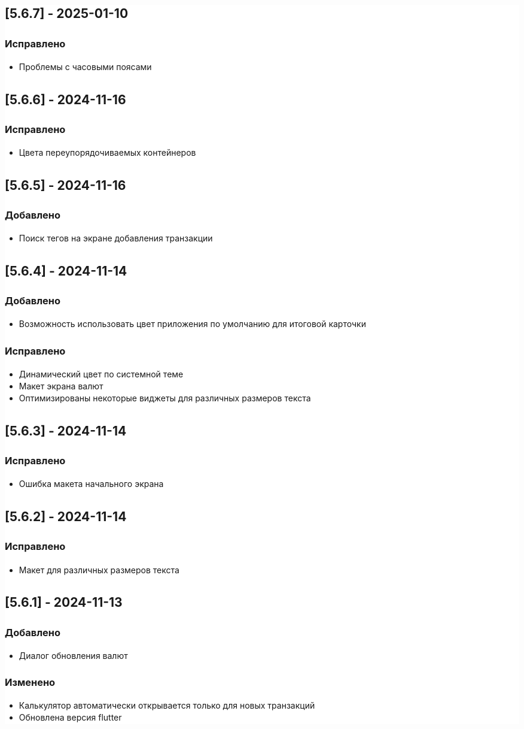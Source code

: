 ## [5.6.7] - 2025-01-10

### Исправлено
- Проблемы с часовыми поясами

## [5.6.6] - 2024-11-16

### Исправлено
- Цвета переупорядочиваемых контейнеров

## [5.6.5] - 2024-11-16

### Добавлено
- Поиск тегов на экране добавления транзакции

## [5.6.4] - 2024-11-14

### Добавлено
- Возможность использовать цвет приложения по умолчанию для итоговой карточки

### Исправлено
- Динамический цвет по системной теме
- Макет экрана валют
- Оптимизированы некоторые виджеты для различных размеров текста

## [5.6.3] - 2024-11-14

### Исправлено
- Ошибка макета начального экрана

## [5.6.2] - 2024-11-14

### Исправлено
- Макет для различных размеров текста


## [5.6.1] - 2024-11-13

### Добавлено
- Диалог обновления валют

### Изменено
- Калькулятор автоматически открывается только для новых транзакций
- Обновлена версия flutter
